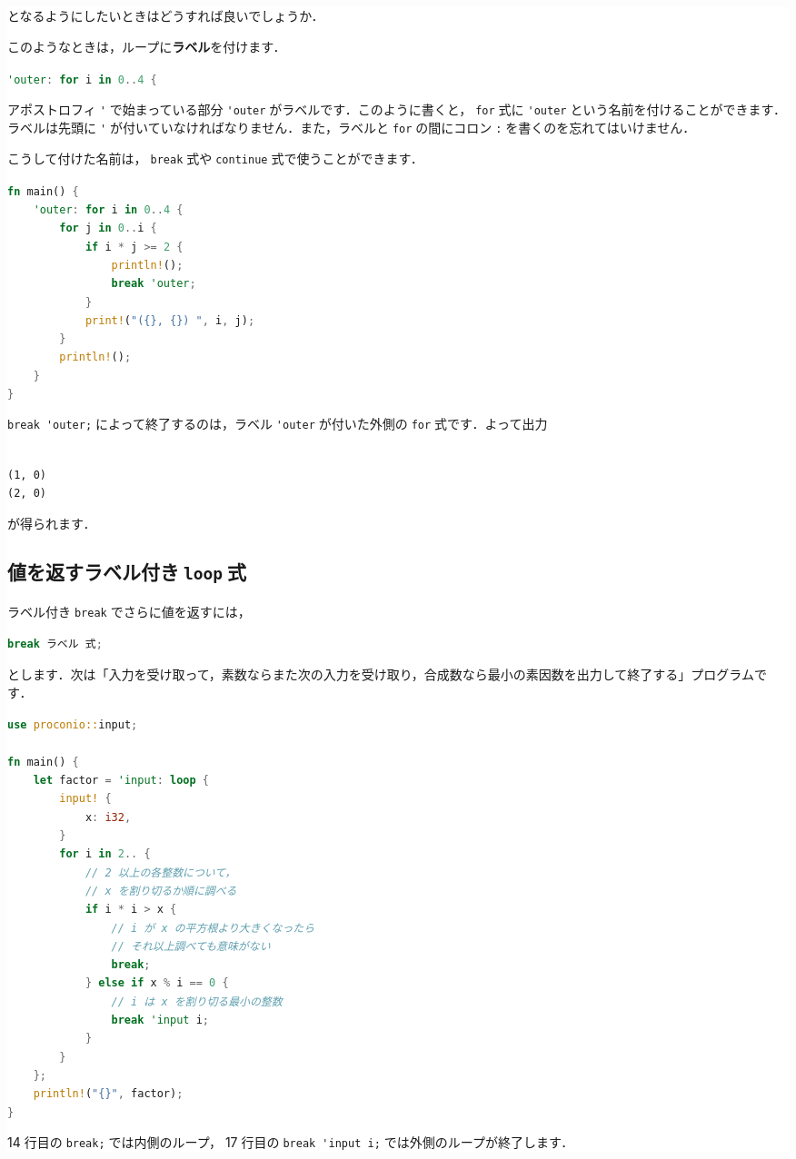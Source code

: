 となるようにしたいときはどうすれば良いでしょうか．

このようなときは，ループに**ラベル**を付けます．

```rust
'outer: for i in 0..4 {
```

アポストロフィ `'` で始まっている部分 `'outer` がラベルです．このように書くと， `for` 式に `'outer` という名前を付けることができます．ラベルは先頭に `'` が付いていなければなりません．また，ラベルと `for` の間にコロン `:` を書くのを忘れてはいけません．

こうして付けた名前は， `break` 式や `continue` 式で使うことができます．
```rust
fn main() {
    'outer: for i in 0..4 {
        for j in 0..i {
            if i * j >= 2 {
                println!();
                break 'outer;
            }
            print!("({}, {}) ", i, j);
        }
        println!();
    }
}
```
`break 'outer;` によって終了するのは，ラベル `'outer` が付いた外側の `for` 式です．よって出力
```:stdout

(1, 0) 
(2, 0) 
```
が得られます．
## 値を返すラベル付き `loop` 式
ラベル付き `break` でさらに値を返すには，
```rust
break ラベル 式;
```
とします．次は「入力を受け取って，素数ならまた次の入力を受け取り，合成数なら最小の素因数を出力して終了する」プログラムです．
```rust
use proconio::input;

fn main() {
    let factor = 'input: loop {
        input! {
            x: i32,
        }
        for i in 2.. {
            // 2 以上の各整数について，
            // x を割り切るか順に調べる
            if i * i > x {
                // i が x の平方根より大きくなったら
                // それ以上調べても意味がない
                break;
            } else if x % i == 0 {
                // i は x を割り切る最小の整数
                break 'input i;
            }
        }
    };
    println!("{}", factor);
}
```
14 行目の `break;` では内側のループ， 17 行目の `break 'input i;` では外側のループが終了します．

